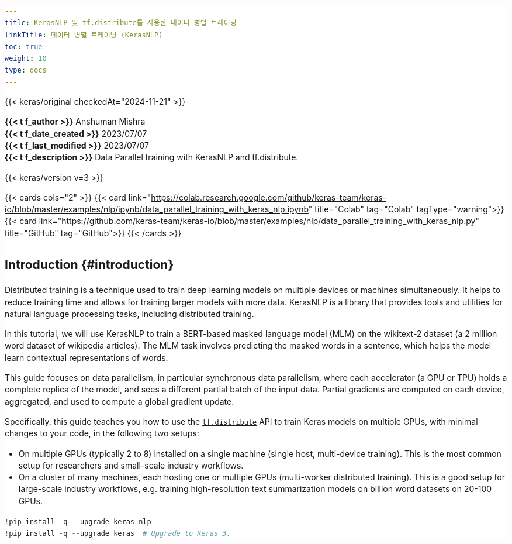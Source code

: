 ```yaml
---
title: KerasNLP 및 tf.distribute를 사용한 데이터 병렬 트레이닝
linkTitle: 데이터 병렬 트레이닝 (KerasNLP)
toc: true
weight: 10
type: docs
---
```


{{< keras/original checkedAt="2024-11-21" >}}

**{{< t f_author >}}** Anshuman Mishra  
**{{< t f_date_created >}}** 2023/07/07  
**{{< t f_last_modified >}}** 2023/07/07  
**{{< t f_description >}}** Data Parallel training with KerasNLP and tf.distribute.

{{< keras/version v=3 >}}

{{< cards cols="2" >}}
{{< card link="https://colab.research.google.com/github/keras-team/keras-io/blob/master/examples/nlp/ipynb/data_parallel_training_with_keras_nlp.ipynb" title="Colab" tag="Colab" tagType="warning">}}
{{< card link="https://github.com/keras-team/keras-io/blob/master/examples/nlp/data_parallel_training_with_keras_nlp.py" title="GitHub" tag="GitHub">}}
{{< /cards >}}

## Introduction {#introduction}

Distributed training is a technique used to train deep learning models on multiple devices or machines simultaneously. It helps to reduce training time and allows for training larger models with more data. KerasNLP is a library that provides tools and utilities for natural language processing tasks, including distributed training.

In this tutorial, we will use KerasNLP to train a BERT-based masked language model (MLM) on the wikitext-2 dataset (a 2 million word dataset of wikipedia articles). The MLM task involves predicting the masked words in a sentence, which helps the model learn contextual representations of words.

This guide focuses on data parallelism, in particular synchronous data parallelism, where each accelerator (a GPU or TPU) holds a complete replica of the model, and sees a different partial batch of the input data. Partial gradients are computed on each device, aggregated, and used to compute a global gradient update.

Specifically, this guide teaches you how to use the [`tf.distribute`](https://www.tensorflow.org/api_docs/python/tf/distribute) API to train Keras models on multiple GPUs, with minimal changes to your code, in the following two setups:

- On multiple GPUs (typically 2 to 8) installed on a single machine (single host, multi-device training). This is the most common setup for researchers and small-scale industry workflows.
- On a cluster of many machines, each hosting one or multiple GPUs (multi-worker distributed training). This is a good setup for large-scale industry workflows, e.g. training high-resolution text summarization models on billion word datasets on 20-100 GPUs.

```python
!pip install -q --upgrade keras-nlp
!pip install -q --upgrade keras  # Upgrade to Keras 3.
```
